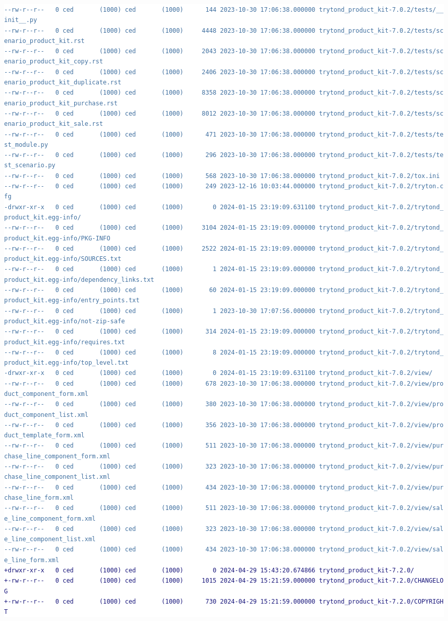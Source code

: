 ```diff
--rw-r--r--   0 ced       (1000) ced       (1000)      144 2023-10-30 17:06:38.000000 trytond_product_kit-7.0.2/tests/__init__.py
--rw-r--r--   0 ced       (1000) ced       (1000)     4448 2023-10-30 17:06:38.000000 trytond_product_kit-7.0.2/tests/scenario_product_kit.rst
--rw-r--r--   0 ced       (1000) ced       (1000)     2043 2023-10-30 17:06:38.000000 trytond_product_kit-7.0.2/tests/scenario_product_kit_copy.rst
--rw-r--r--   0 ced       (1000) ced       (1000)     2406 2023-10-30 17:06:38.000000 trytond_product_kit-7.0.2/tests/scenario_product_kit_duplicate.rst
--rw-r--r--   0 ced       (1000) ced       (1000)     8358 2023-10-30 17:06:38.000000 trytond_product_kit-7.0.2/tests/scenario_product_kit_purchase.rst
--rw-r--r--   0 ced       (1000) ced       (1000)     8012 2023-10-30 17:06:38.000000 trytond_product_kit-7.0.2/tests/scenario_product_kit_sale.rst
--rw-r--r--   0 ced       (1000) ced       (1000)      471 2023-10-30 17:06:38.000000 trytond_product_kit-7.0.2/tests/test_module.py
--rw-r--r--   0 ced       (1000) ced       (1000)      296 2023-10-30 17:06:38.000000 trytond_product_kit-7.0.2/tests/test_scenario.py
--rw-r--r--   0 ced       (1000) ced       (1000)      568 2023-10-30 17:06:38.000000 trytond_product_kit-7.0.2/tox.ini
--rw-r--r--   0 ced       (1000) ced       (1000)      249 2023-12-16 10:03:44.000000 trytond_product_kit-7.0.2/tryton.cfg
-drwxr-xr-x   0 ced       (1000) ced       (1000)        0 2024-01-15 23:19:09.631100 trytond_product_kit-7.0.2/trytond_product_kit.egg-info/
--rw-r--r--   0 ced       (1000) ced       (1000)     3104 2024-01-15 23:19:09.000000 trytond_product_kit-7.0.2/trytond_product_kit.egg-info/PKG-INFO
--rw-r--r--   0 ced       (1000) ced       (1000)     2522 2024-01-15 23:19:09.000000 trytond_product_kit-7.0.2/trytond_product_kit.egg-info/SOURCES.txt
--rw-r--r--   0 ced       (1000) ced       (1000)        1 2024-01-15 23:19:09.000000 trytond_product_kit-7.0.2/trytond_product_kit.egg-info/dependency_links.txt
--rw-r--r--   0 ced       (1000) ced       (1000)       60 2024-01-15 23:19:09.000000 trytond_product_kit-7.0.2/trytond_product_kit.egg-info/entry_points.txt
--rw-r--r--   0 ced       (1000) ced       (1000)        1 2023-10-30 17:07:56.000000 trytond_product_kit-7.0.2/trytond_product_kit.egg-info/not-zip-safe
--rw-r--r--   0 ced       (1000) ced       (1000)      314 2024-01-15 23:19:09.000000 trytond_product_kit-7.0.2/trytond_product_kit.egg-info/requires.txt
--rw-r--r--   0 ced       (1000) ced       (1000)        8 2024-01-15 23:19:09.000000 trytond_product_kit-7.0.2/trytond_product_kit.egg-info/top_level.txt
-drwxr-xr-x   0 ced       (1000) ced       (1000)        0 2024-01-15 23:19:09.631100 trytond_product_kit-7.0.2/view/
--rw-r--r--   0 ced       (1000) ced       (1000)      678 2023-10-30 17:06:38.000000 trytond_product_kit-7.0.2/view/product_component_form.xml
--rw-r--r--   0 ced       (1000) ced       (1000)      380 2023-10-30 17:06:38.000000 trytond_product_kit-7.0.2/view/product_component_list.xml
--rw-r--r--   0 ced       (1000) ced       (1000)      356 2023-10-30 17:06:38.000000 trytond_product_kit-7.0.2/view/product_template_form.xml
--rw-r--r--   0 ced       (1000) ced       (1000)      511 2023-10-30 17:06:38.000000 trytond_product_kit-7.0.2/view/purchase_line_component_form.xml
--rw-r--r--   0 ced       (1000) ced       (1000)      323 2023-10-30 17:06:38.000000 trytond_product_kit-7.0.2/view/purchase_line_component_list.xml
--rw-r--r--   0 ced       (1000) ced       (1000)      434 2023-10-30 17:06:38.000000 trytond_product_kit-7.0.2/view/purchase_line_form.xml
--rw-r--r--   0 ced       (1000) ced       (1000)      511 2023-10-30 17:06:38.000000 trytond_product_kit-7.0.2/view/sale_line_component_form.xml
--rw-r--r--   0 ced       (1000) ced       (1000)      323 2023-10-30 17:06:38.000000 trytond_product_kit-7.0.2/view/sale_line_component_list.xml
--rw-r--r--   0 ced       (1000) ced       (1000)      434 2023-10-30 17:06:38.000000 trytond_product_kit-7.0.2/view/sale_line_form.xml
+drwxr-xr-x   0 ced       (1000) ced       (1000)        0 2024-04-29 15:43:20.674866 trytond_product_kit-7.2.0/
+-rw-r--r--   0 ced       (1000) ced       (1000)     1015 2024-04-29 15:21:59.000000 trytond_product_kit-7.2.0/CHANGELOG
+-rw-r--r--   0 ced       (1000) ced       (1000)      730 2024-04-29 15:21:59.000000 trytond_product_kit-7.2.0/COPYRIGHT
```
